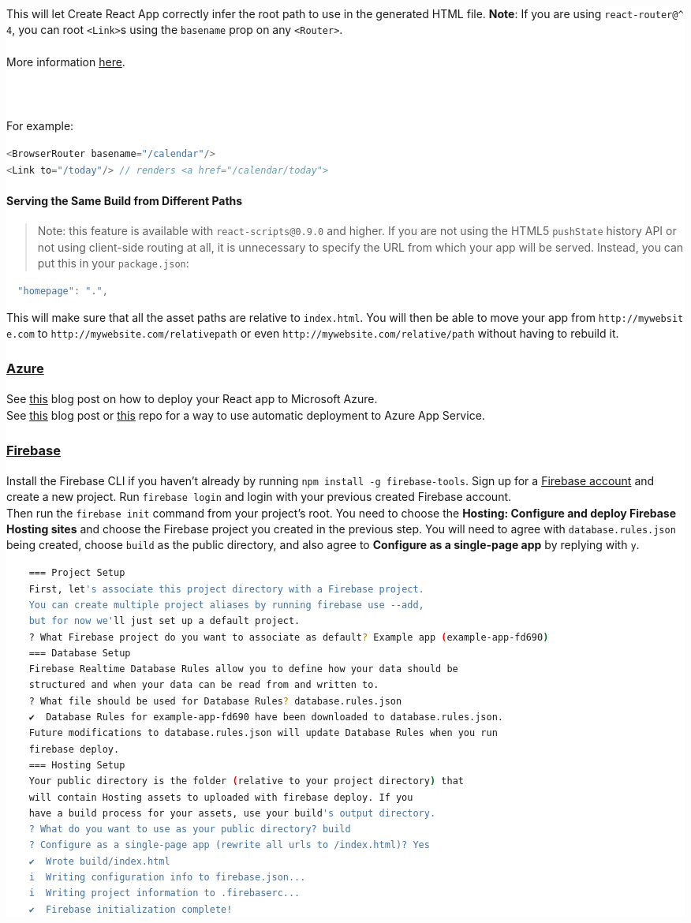 ```js	
```	
This will let Create React App correctly infer the root path to use in the generated HTML file.	
**Note**: If you are using `react-router@^4`, you can root `<Link>`s using the `basename` prop on any `<Router>`.<br>	
More information [here](https://reacttraining.com/react-router/web/api/BrowserRouter/basename-string).<br>	
<br>	
For example:	
```js	
<BrowserRouter basename="/calendar"/>	
<Link to="/today"/> // renders <a href="/calendar/today">	
```	
#### Serving the Same Build from Different Paths	
>Note: this feature is available with `react-scripts@0.9.0` and higher.	
If you are not using the HTML5 `pushState` history API or not using client-side routing at all, it is unnecessary to specify the URL from which your app will be served. Instead, you can put this in your `package.json`:	
```js	
  "homepage": ".",	
```	
This will make sure that all the asset paths are relative to `index.html`. You will then be able to move your app from `http://mywebsite.com` to `http://mywebsite.com/relativepath` or even `http://mywebsite.com/relative/path` without having to rebuild it.	
### [Azure](https://azure.microsoft.com/)	
See [this](https://medium.com/@to_pe/deploying-create-react-app-on-microsoft-azure-c0f6686a4321) blog post on how to deploy your React app to Microsoft Azure.	
See [this](https://medium.com/@strid/host-create-react-app-on-azure-986bc40d5bf2#.pycfnafbg) blog post or [this](https://github.com/ulrikaugustsson/azure-appservice-static) repo for a way to use automatic deployment to Azure App Service.	
### [Firebase](https://firebase.google.com/)	
Install the Firebase CLI if you haven’t already by running `npm install -g firebase-tools`. Sign up for a [Firebase account](https://console.firebase.google.com/) and create a new project. Run `firebase login` and login with your previous created Firebase account.	
Then run the `firebase init` command from your project’s root. You need to choose the **Hosting: Configure and deploy Firebase Hosting sites** and choose the Firebase project you created in the previous step. You will need to agree with `database.rules.json` being created, choose `build` as the public directory, and also agree to **Configure as a single-page app** by replying with `y`.	
```sh	
    === Project Setup	
    First, let's associate this project directory with a Firebase project.	
    You can create multiple project aliases by running firebase use --add,	
    but for now we'll just set up a default project.	
    ? What Firebase project do you want to associate as default? Example app (example-app-fd690)	
    === Database Setup	
    Firebase Realtime Database Rules allow you to define how your data should be	
    structured and when your data can be read from and written to.	
    ? What file should be used for Database Rules? database.rules.json	
    ✔  Database Rules for example-app-fd690 have been downloaded to database.rules.json.	
    Future modifications to database.rules.json will update Database Rules when you run	
    firebase deploy.	
    === Hosting Setup	
    Your public directory is the folder (relative to your project directory) that	
    will contain Hosting assets to uploaded with firebase deploy. If you	
    have a build process for your assets, use your build's output directory.	
    ? What do you want to use as your public directory? build	
    ? Configure as a single-page app (rewrite all urls to /index.html)? Yes	
    ✔  Wrote build/index.html	
    i  Writing configuration info to firebase.json...	
    i  Writing project information to .firebaserc...	
    ✔  Firebase initialization complete!	
```	